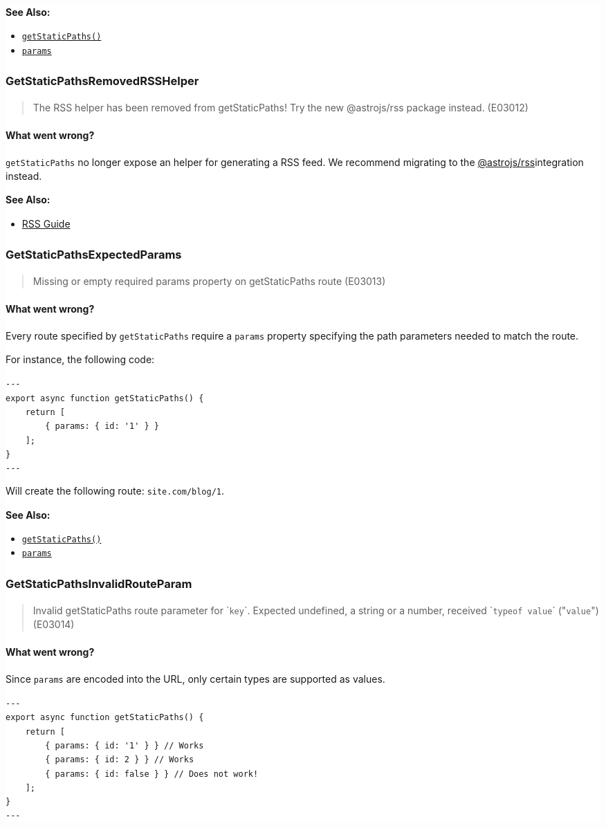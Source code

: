 **See Also:**
-  [`getStaticPaths()`](https\://docs.astro.build/en/reference/api-reference/#getstaticpaths)
-  [`params`](https\://docs.astro.build/en/reference/api-reference/#params)


### GetStaticPathsRemovedRSSHelper



> The RSS helper has been removed from getStaticPaths! Try the new @astrojs/rss package instead. (E03012)

#### What went wrong?
`getStaticPaths` no longer expose an helper for generating a RSS feed. We recommend migrating to the [@astrojs/rss](/en/guides/rss/#setting-up-astrojsrss)integration instead.

**See Also:**
-  [RSS Guide](https\://docs.astro.build/en/guides/rss/)


### GetStaticPathsExpectedParams



> Missing or empty required params property on getStaticPaths route (E03013)

#### What went wrong?
Every route specified by `getStaticPaths` require a `params` property specifying the path parameters needed to match the route.

For instance, the following code:
```astro title="pages/blog/[id].astro"
---
export async function getStaticPaths() {
	return [
		{ params: { id: '1' } }
	];
}
---
```
Will create the following route: `site.com/blog/1`.

**See Also:**
-  [`getStaticPaths()`](https\://docs.astro.build/en/reference/api-reference/#getstaticpaths)
-  [`params`](https\://docs.astro.build/en/reference/api-reference/#params)


### GetStaticPathsInvalidRouteParam



> Invalid getStaticPaths route parameter for \``key`\`. Expected undefined, a string or a number, received \``typeof value`\` ("`value`") (E03014)

#### What went wrong?
Since `params` are encoded into the URL, only certain types are supported as values.

```astro title="/route/[id].astro"
---
export async function getStaticPaths() {
	return [
		{ params: { id: '1' } } // Works
		{ params: { id: 2 } } // Works
		{ params: { id: false } } // Does not work!
	];
}
---
```
